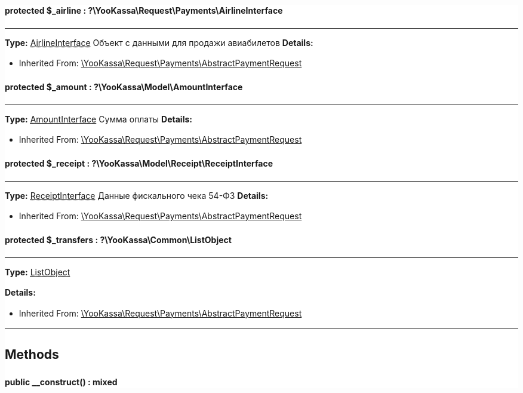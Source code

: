 
<a name="property__airline"></a>
#### protected $_airline : ?\YooKassa\Request\Payments\AirlineInterface
---
**Type:** <a href="../?\YooKassa\Request\Payments\AirlineInterface"><abbr title="?\YooKassa\Request\Payments\AirlineInterface">AirlineInterface</abbr></a>
Объект с данными для продажи авиабилетов
**Details:**
* Inherited From: [\YooKassa\Request\Payments\AbstractPaymentRequest](../classes/YooKassa-Request-Payments-AbstractPaymentRequest.md)


<a name="property__amount"></a>
#### protected $_amount : ?\YooKassa\Model\AmountInterface
---
**Type:** <a href="../?\YooKassa\Model\AmountInterface"><abbr title="?\YooKassa\Model\AmountInterface">AmountInterface</abbr></a>
Сумма оплаты
**Details:**
* Inherited From: [\YooKassa\Request\Payments\AbstractPaymentRequest](../classes/YooKassa-Request-Payments-AbstractPaymentRequest.md)


<a name="property__receipt"></a>
#### protected $_receipt : ?\YooKassa\Model\Receipt\ReceiptInterface
---
**Type:** <a href="../?\YooKassa\Model\Receipt\ReceiptInterface"><abbr title="?\YooKassa\Model\Receipt\ReceiptInterface">ReceiptInterface</abbr></a>
Данные фискального чека 54-ФЗ
**Details:**
* Inherited From: [\YooKassa\Request\Payments\AbstractPaymentRequest](../classes/YooKassa-Request-Payments-AbstractPaymentRequest.md)


<a name="property__transfers"></a>
#### protected $_transfers : ?\YooKassa\Common\ListObject
---
**Type:** <a href="../?\YooKassa\Common\ListObject"><abbr title="?\YooKassa\Common\ListObject">ListObject</abbr></a>

**Details:**
* Inherited From: [\YooKassa\Request\Payments\AbstractPaymentRequest](../classes/YooKassa-Request-Payments-AbstractPaymentRequest.md)



---
## Methods
<a name="method___construct" class="anchor"></a>
#### public __construct() : mixed
